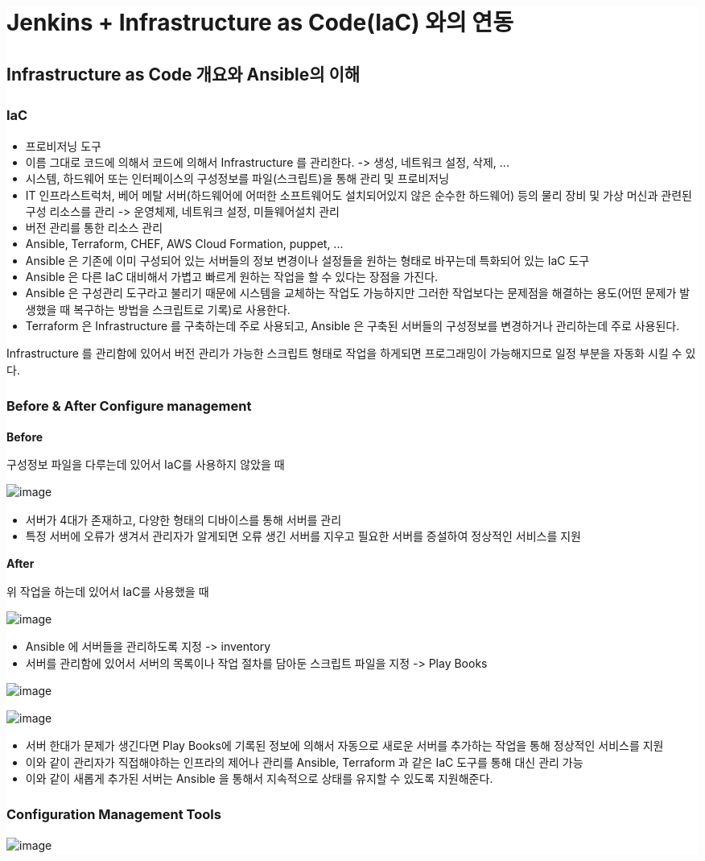 # Jenkins + Infrastructure as Code(IaC) 와의 연동

## Infrastructure as Code 개요와 Ansible의 이해

### IaC
- 프로비저닝 도구 
- 이름 그대로 코드에 의해서 코드에 의해서 Infrastructure 를 관리한다. -> 생성, 네트워크 설정, 삭제, ...
- 시스템, 하드웨어 또는 인터페이스의 구성정보를 파일(스크립트)을 통해 관리 및 프로비저닝
- IT 인프라스트럭처, 베어 메탈 서버(하드웨어에 어떠한 소프트웨어도 설치되어있지 않은 순수한 하드웨어) 등의 물리 장비 및 가상 머신과 관련된 구성 리소스를 관리 -> 운영체제, 네트워크 설정, 미들웨어설치 관리
- 버전 관리를 통한 리소스 관리 
- Ansible, Terraform, CHEF, AWS Cloud Formation, puppet, ...
- Ansible 은 기존에 이미 구성되어 있는 서버들의 정보 변경이나 설정들을 원하는 형태로 바꾸는데 특화되어 있는 IaC 도구
- Ansible 은 다른 IaC 대비해서 가볍고 빠르게 원하는 작업을 할 수 있다는 장점을 가진다.
- Ansible 은 구성관리 도구라고 불리기 때문에 시스템을 교체하는 작업도 가능하지만 그러한 작업보다는 문제점을 해결하는 용도(어떤 문제가 발생했을 때 복구하는 방법을 스크립트로 기록)로 사용한다.
- Terraform 은 Infrastructure 를 구축하는데 주로 사용되고, Ansible 은 구축된 서버들의 구성정보를 변경하거나 관리하는데 주로 사용된다.   

Infrastructure 를 관리함에 있어서 버전 관리가 가능한 스크립트 형태로 작업을 하게되면 프로그래밍이 가능해지므로 일정 부분을 자동화 시킬 수 있다.

### Before & After Configure management

**Before**

구성정보 파일을 다루는데 있어서 IaC를 사용하지 않았을 때

![image](https://user-images.githubusercontent.com/83503188/202630581-dcfb6794-f51c-437a-9981-9f61fac57bdf.png)

- 서버가 4대가 존재하고, 다양한 형태의 디바이스를 통해 서버를 관리
- 특정 서버에 오류가 생겨서 관리자가 알게되면 오류 생긴 서버를 지우고 필요한 서버를 증설하여 정상적인 서비스를 지원

**After**

위 작업을 하는데 있어서 IaC를 사용했을 때 

![image](https://user-images.githubusercontent.com/83503188/202631110-2fb113fc-4d14-4c3b-857a-112013983bf1.png)

- Ansible 에 서버들을 관리하도록 지정 -> inventory
- 서버를 관리함에 있어서 서버의 목록이나 작업 절차를 담아둔 스크립트 파일을 지정 -> Play Books


![image](https://user-images.githubusercontent.com/83503188/202630867-1489454a-d21c-47a4-82b9-f77749c0b3e4.png)

![image](https://user-images.githubusercontent.com/83503188/202631604-53422d72-6f0c-46e3-b170-085661a1490c.png)

- 서버 한대가 문제가 생긴다면 Play Books에 기록된 정보에 의해서 자동으로 새로운 서버를 추가하는 작업을 통해 정상적인 서비스를 지원
- 이와 같이 관리자가 직접해야하는 인프라의 제어나 관리를 Ansible, Terraform 과 같은 IaC 도구를 통해 대신 관리 가능
- 이와 같이 새롭게 추가된 서버는 Ansible 을 통해서 지속적으로 상태를 유지할 수 있도록 지원해준다. 

### Configuration Management Tools

![image](https://user-images.githubusercontent.com/83503188/202631888-a12ef548-ffe9-4e57-920a-236810e6f89f.png)
